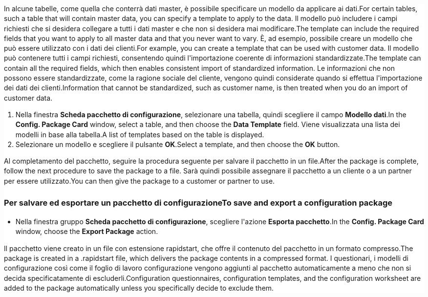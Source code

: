 <span data-ttu-id="d510d-156">In alcune tabelle, come quella che conterrà dati master, è possibile specificare un modello da applicare ai dati.</span><span class="sxs-lookup"><span data-stu-id="d510d-156">For certain tables, such a table that will contain master data, you can specify a template to apply to the data.</span></span> <span data-ttu-id="d510d-157">Il modello può includere i campi richiesti che si desidera collegare a tutti i dati master e che non si desidera mai modificare.</span><span class="sxs-lookup"><span data-stu-id="d510d-157">The template can include the required fields that you want to apply to all master data and that you never want to vary.</span></span> <span data-ttu-id="d510d-158">È, ad esempio, possibile creare un modello che può essere utilizzato con i dati dei clienti.</span><span class="sxs-lookup"><span data-stu-id="d510d-158">For example, you can create a template that can be used with customer data.</span></span> <span data-ttu-id="d510d-159">Il modello può contenere tutti i campi richiesti, consentendo quindi l'importazione coerente di informazioni standardizzate.</span><span class="sxs-lookup"><span data-stu-id="d510d-159">The template can contain all the required fields, which then enables consistent import of standardized information.</span></span> <span data-ttu-id="d510d-160">Le informazioni che non possono essere standardizzate, come la ragione sociale del cliente, vengono quindi considerate quando si effettua l'importazione dei dati dei clienti.</span><span class="sxs-lookup"><span data-stu-id="d510d-160">Information that cannot be standardized, such as customer name, is then treated when you do an import of customer data.</span></span>

1. <span data-ttu-id="d510d-161">Nella finestra **Scheda pacchetto di configurazione**, selezionare una tabella, quindi scegliere il campo **Modello dati**.</span><span class="sxs-lookup"><span data-stu-id="d510d-161">In the **Config. Package Card** window, select a table, and then choose the **Data Template** field.</span></span> <span data-ttu-id="d510d-162">Viene visualizzata una lista dei modelli in base alla tabella.</span><span class="sxs-lookup"><span data-stu-id="d510d-162">A list of templates based on the table is displayed.</span></span>
2. <span data-ttu-id="d510d-163">Selezionare un modello e scegliere il pulsante **OK**.</span><span class="sxs-lookup"><span data-stu-id="d510d-163">Select a template, and then choose the **OK** button.</span></span>  

<span data-ttu-id="d510d-164">Al completamento del pacchetto, seguire la procedura seguente per salvare il pacchetto in un file.</span><span class="sxs-lookup"><span data-stu-id="d510d-164">After the package is complete, follow the next procedure to save the package to a file.</span></span> <span data-ttu-id="d510d-165">Sarà quindi possibile assegnare il pacchetto a un cliente o a un partner per essere utilizzato.</span><span class="sxs-lookup"><span data-stu-id="d510d-165">You can then give the package to a customer or partner to use.</span></span>

### <a name="to-save-and-export-a-configuration-package"></a><span data-ttu-id="d510d-166">Per salvare ed esportare un pacchetto di configurazione</span><span class="sxs-lookup"><span data-stu-id="d510d-166">To save and export a configuration package</span></span>  
- <span data-ttu-id="d510d-167">Nella finestra gruppo **Scheda pacchetto di configurazione**, scegliere l'azione **Esporta pacchetto**.</span><span class="sxs-lookup"><span data-stu-id="d510d-167">In the **Config. Package Card** window, choose the **Export Package** action.</span></span>  

<span data-ttu-id="d510d-168">Il pacchetto viene creato in un file con estensione rapidstart, che offre il contenuto del pacchetto in un formato compresso.</span><span class="sxs-lookup"><span data-stu-id="d510d-168">The package is created in a .rapidstart file, which delivers the package contents in a compressed format.</span></span> <span data-ttu-id="d510d-169">I questionari, i modelli di configurazione così come il foglio di lavoro configurazione vengono aggiunti al pacchetto automaticamente a meno che non si decida specificatamente di escluderli.</span><span class="sxs-lookup"><span data-stu-id="d510d-169">Configuration questionnaires, configuration templates, and the configuration worksheet are added to the package automatically unless you specifically decide to exclude them.</span></span>  
